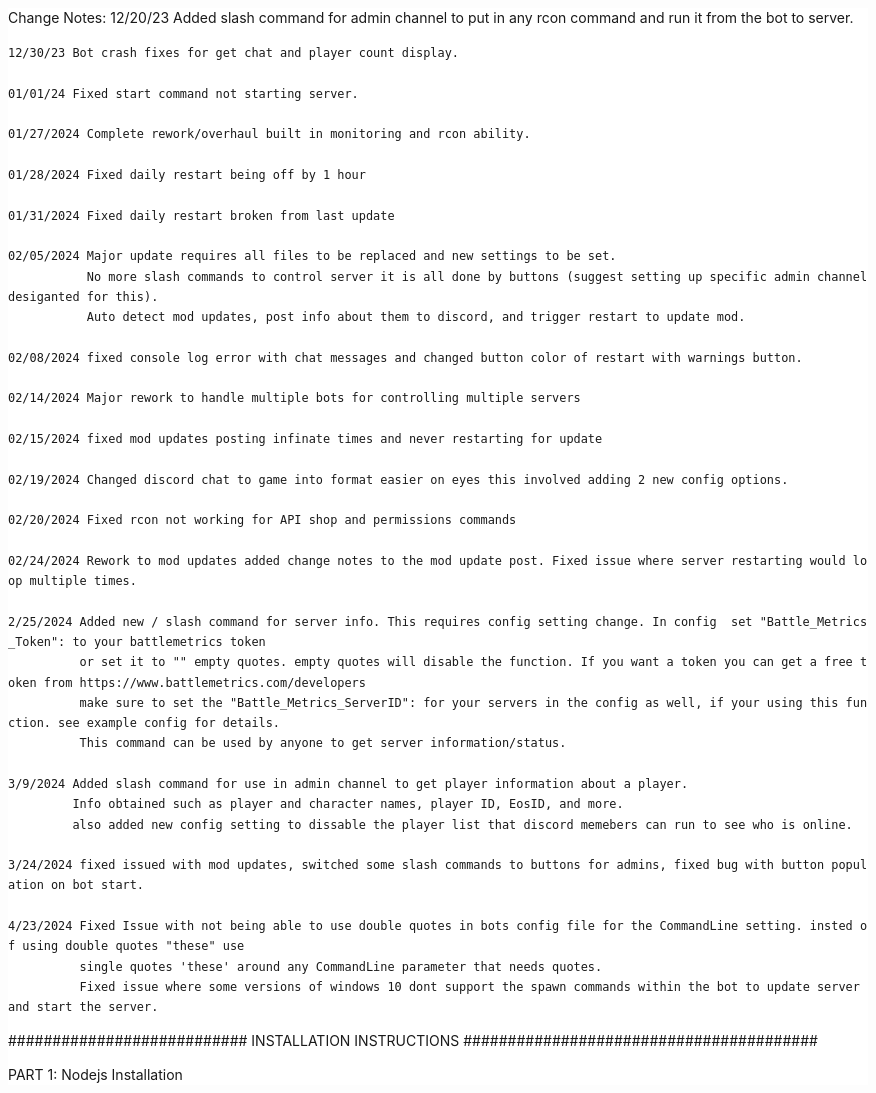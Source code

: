 Change Notes:
	12/20/23 Added slash command for admin channel to put in any rcon command and run it from the bot to server.

  	12/30/23 Bot crash fixes for get chat and player count display.

   	01/01/24 Fixed start command not starting server.
	
	01/27/2024 Complete rework/overhaul built in monitoring and rcon ability.
   
	01/28/2024 Fixed daily restart being off by 1 hour

	01/31/2024 Fixed daily restart broken from last update
	
	02/05/2024 Major update requires all files to be replaced and new settings to be set.
			   No more slash commands to control server it is all done by buttons (suggest setting up specific admin channel desiganted for this).
			   Auto detect mod updates, post info about them to discord, and trigger restart to update mod.
	
	02/08/2024 fixed console log error with chat messages and changed button color of restart with warnings button.	

	02/14/2024 Major rework to handle multiple bots for controlling multiple servers
	
	02/15/2024 fixed mod updates posting infinate times and never restarting for update

	02/19/2024 Changed discord chat to game into format easier on eyes this involved adding 2 new config options.

	02/20/2024 Fixed rcon not working for API shop and permissions commands
	
	02/24/2024 Rework to mod updates added change notes to the mod update post. Fixed issue where server restarting would loop multiple times.
	
	2/25/2024 Added new / slash command for server info. This requires config setting change. In config  set "Battle_Metrics_Token": to your battlemetrics token
			  or set it to "" empty quotes. empty quotes will disable the function. If you want a token you can get a free token from https://www.battlemetrics.com/developers
			  make sure to set the "Battle_Metrics_ServerID": for your servers in the config as well, if your using this function. see example config for details.
			  This command can be used by anyone to get server information/status.

	3/9/2024 Added slash command for use in admin channel to get player information about a player. 
			 Info obtained such as player and character names, player ID, EosID, and more.
			 also added new config setting to dissable the player list that discord memebers can run to see who is online.
			 
	3/24/2024 fixed issued with mod updates, switched some slash commands to buttons for admins, fixed bug with button population on bot start.

	4/23/2024 Fixed Issue with not being able to use double quotes in bots config file for the CommandLine setting. insted of using double quotes "these" use
			  single quotes 'these' around any CommandLine parameter that needs quotes.
			  Fixed issue where some versions of windows 10 dont support the spawn commands within the bot to update server and start the server.
###########################	INSTALLATION INSTRUCTIONS	########################################

PART 1:	Nodejs Installation

